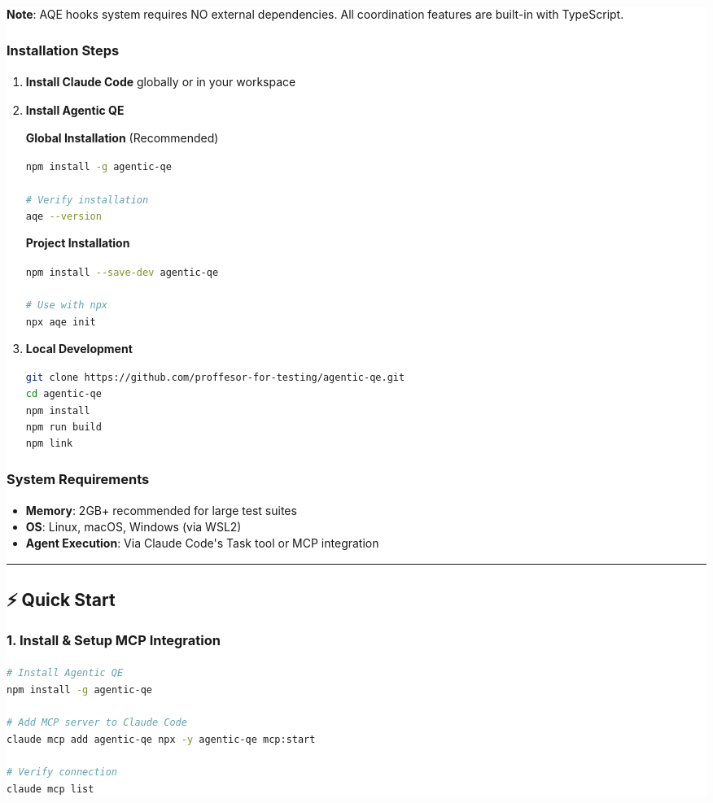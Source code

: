 **Note**: AQE hooks system requires NO external dependencies. All coordination features are built-in with TypeScript.

### Installation Steps

1. **Install Claude Code** globally or in your workspace

2. **Install Agentic QE**

   **Global Installation** (Recommended)
   ```bash
   npm install -g agentic-qe

   # Verify installation
   aqe --version
   ```

   **Project Installation**
   ```bash
   npm install --save-dev agentic-qe

   # Use with npx
   npx aqe init
   ```

3. **Local Development**
   ```bash
   git clone https://github.com/proffesor-for-testing/agentic-qe.git
   cd agentic-qe
   npm install
   npm run build
   npm link
   ```

### System Requirements

- **Memory**: 2GB+ recommended for large test suites
- **OS**: Linux, macOS, Windows (via WSL2)
- **Agent Execution**: Via Claude Code's Task tool or MCP integration

---

## ⚡ Quick Start

### 1. Install & Setup MCP Integration

```bash
# Install Agentic QE
npm install -g agentic-qe

# Add MCP server to Claude Code
claude mcp add agentic-qe npx -y agentic-qe mcp:start

# Verify connection
claude mcp list
```
